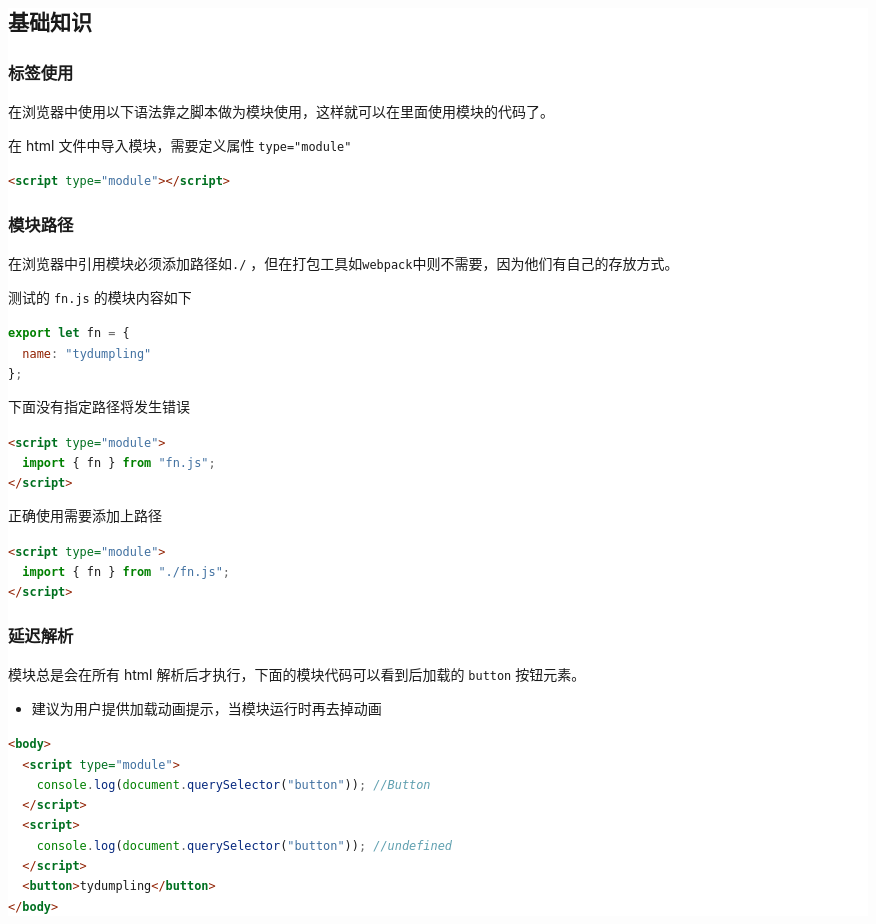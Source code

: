 ## 基础知识

### 标签使用

在浏览器中使用以下语法靠之脚本做为模块使用，这样就可以在里面使用模块的代码了。

在 html 文件中导入模块，需要定义属性 `type="module"`

```html
<script type="module"></script>
```

### 模块路径

在浏览器中引用模块必须添加路径如`./` ，但在打包工具如`webpack`中则不需要，因为他们有自己的存放方式。

测试的 `fn.js` 的模块内容如下

```js
export let fn = {
  name: "tydumpling"
};
```

下面没有指定路径将发生错误

```html
<script type="module">
  import { fn } from "fn.js";
</script>
```

正确使用需要添加上路径

```html
<script type="module">
  import { fn } from "./fn.js";
</script>
```

### 延迟解析

模块总是会在所有 html 解析后才执行，下面的模块代码可以看到后加载的 `button` 按钮元素。

- 建议为用户提供加载动画提示，当模块运行时再去掉动画

```html
<body>
  <script type="module">
    console.log(document.querySelector("button")); //Button
  </script>
  <script>
    console.log(document.querySelector("button")); //undefined
  </script>
  <button>tydumpling</button>
</body>
```
